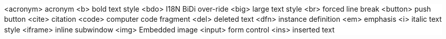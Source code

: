 </tr>
<tr>
<td>&lt;acronym&gt;</td>
<td>acronym</td>
</tr>
<tr>
<td>&lt;b&gt;</td>
<td>bold text style</td>
</tr>
<tr>
<td>&lt;bdo&gt;</td>
<td>I18N BiDi over-ride</td>
</tr>
<tr>
<td>&lt;big&gt;</td>
<td>large text style</td>
</tr>
<tr>
<td>&lt;br&gt;</td>
<td>forced line break</td>
</tr>
<tr>
<td>&lt;button&gt;</td>
<td>push button</td>
</tr>
<tr>
<td>&lt;cite&gt;</td>
<td>citation</td>
</tr>
<tr>
<td>&lt;code&gt;</td>
<td>computer code fragment</td>
</tr>
<tr>
<td>&lt;del&gt;</td>
<td>deleted text</td>
</tr>
<tr>
<td>&lt;dfn&gt;</td>
<td>instance definition</td>
</tr>
<tr>
<td>&lt;em&gt;</td>
<td>emphasis</td>
</tr>
<tr>
<td>&lt;i&gt;</td>
<td>italic text style</td>
</tr>
<tr>
<td>&lt;iframe&gt;</td>
<td>inline subwindow</td>
</tr>
<tr>
<td>&lt;img&gt;</td>
<td>Embedded image</td>
</tr>
<tr>
<td>&lt;input&gt;</td>
<td>form control</td>
</tr>
<tr>
<td>&lt;ins&gt;</td>
<td>inserted text</td>